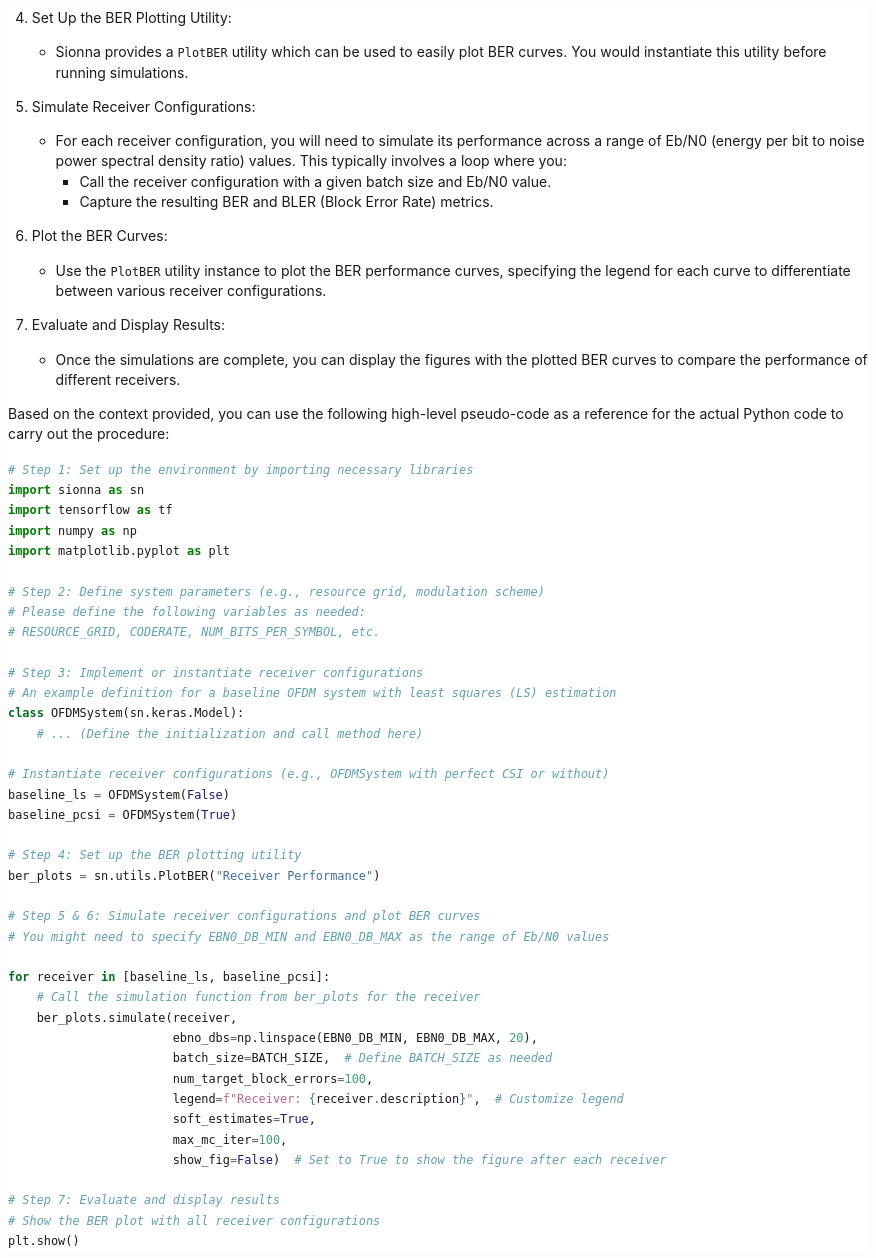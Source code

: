 4. Set Up the BER Plotting Utility:
   - Sionna provides a `PlotBER` utility which can be used to easily plot BER curves. You would instantiate this utility before running simulations.

5. Simulate Receiver Configurations:
   - For each receiver configuration, you will need to simulate its performance across a range of Eb/N0 (energy per bit to noise power spectral density ratio) values. This typically involves a loop where you:
     - Call the receiver configuration with a given batch size and Eb/N0 value.
     - Capture the resulting BER and BLER (Block Error Rate) metrics.

6. Plot the BER Curves:
   - Use the `PlotBER` utility instance to plot the BER performance curves, specifying the legend for each curve to differentiate between various receiver configurations.

7. Evaluate and Display Results:
   - Once the simulations are complete, you can display the figures with the plotted BER curves to compare the performance of different receivers.

Based on the context provided, you can use the following high-level pseudo-code as a reference for the actual Python code to carry out the procedure:

```python
# Step 1: Set up the environment by importing necessary libraries
import sionna as sn
import tensorflow as tf
import numpy as np
import matplotlib.pyplot as plt

# Step 2: Define system parameters (e.g., resource grid, modulation scheme)
# Please define the following variables as needed:
# RESOURCE_GRID, CODERATE, NUM_BITS_PER_SYMBOL, etc.

# Step 3: Implement or instantiate receiver configurations
# An example definition for a baseline OFDM system with least squares (LS) estimation
class OFDMSystem(sn.keras.Model):
    # ... (Define the initialization and call method here)

# Instantiate receiver configurations (e.g., OFDMSystem with perfect CSI or without)
baseline_ls = OFDMSystem(False)
baseline_pcsi = OFDMSystem(True)

# Step 4: Set up the BER plotting utility
ber_plots = sn.utils.PlotBER("Receiver Performance")

# Step 5 & 6: Simulate receiver configurations and plot BER curves
# You might need to specify EBN0_DB_MIN and EBN0_DB_MAX as the range of Eb/N0 values

for receiver in [baseline_ls, baseline_pcsi]:
    # Call the simulation function from ber_plots for the receiver
    ber_plots.simulate(receiver,
                       ebno_dbs=np.linspace(EBN0_DB_MIN, EBN0_DB_MAX, 20),
                       batch_size=BATCH_SIZE,  # Define BATCH_SIZE as needed
                       num_target_block_errors=100,
                       legend=f"Receiver: {receiver.description}",  # Customize legend
                       soft_estimates=True,
                       max_mc_iter=100,
                       show_fig=False)  # Set to True to show the figure after each receiver

# Step 7: Evaluate and display results
# Show the BER plot with all receiver configurations
plt.show()
```

